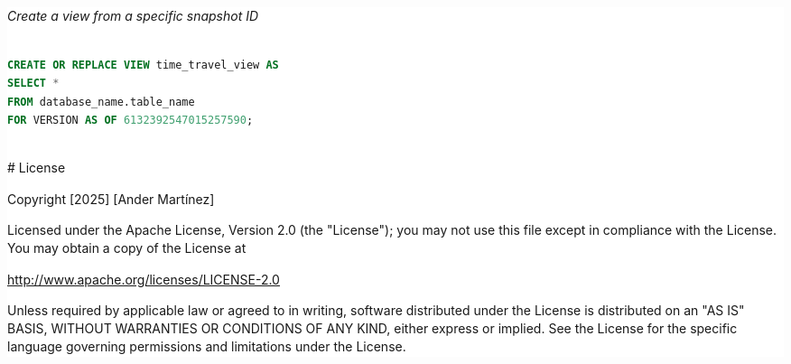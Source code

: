 ###### Create a view from a specific snapshot ID
```sql
CREATE OR REPLACE VIEW time_travel_view AS
SELECT *
FROM database_name.table_name
FOR VERSION AS OF 6132392547015257590;
```

<br/>
# License

Copyright [2025] [Ander Martínez]

Licensed under the Apache License, Version 2.0 (the "License");
you may not use this file except in compliance with the License.
You may obtain a copy of the License at

http://www.apache.org/licenses/LICENSE-2.0

Unless required by applicable law or agreed to in writing, software
distributed under the License is distributed on an "AS IS" BASIS,
WITHOUT WARRANTIES OR CONDITIONS OF ANY KIND, either express or implied.
See the License for the specific language governing permissions and
limitations under the License.

